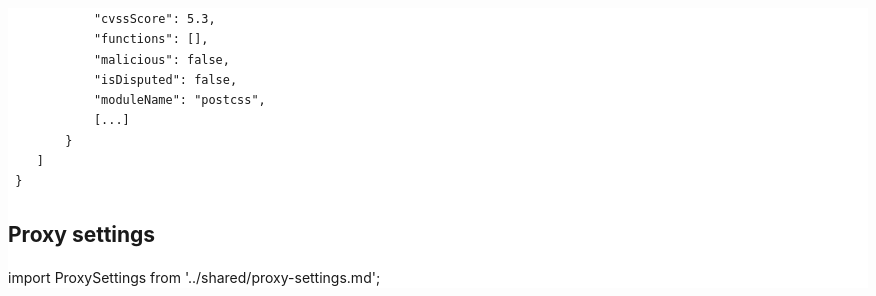 ```
            "cvssScore": 5.3,
            "functions": [],
            "malicious": false,
            "isDisputed": false,
            "moduleName": "postcss",
            [...]
        }
    ]
 }
```

## Proxy settings

import ProxySettings from '../shared/proxy-settings.md';

<ProxySettings />